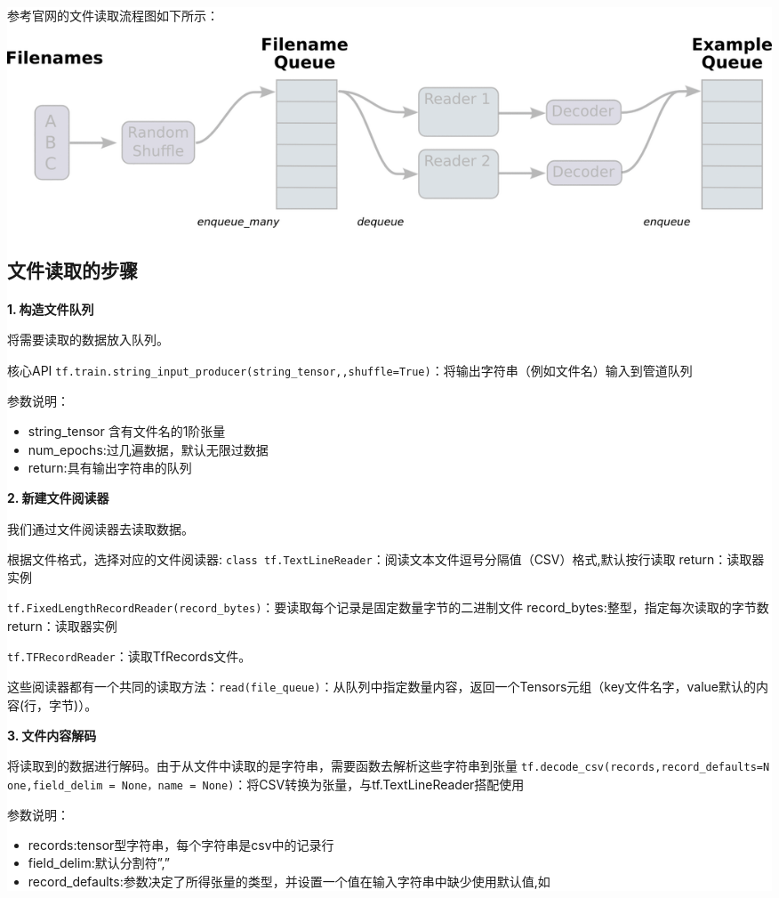 参考官网的文件读取流程图如下所示：

![img](assets/AnimatedFileQueues.gif)

## 文件读取的步骤

**1. 构造文件队列**

将需要读取的数据放入队列。

核心API
`tf.train.string_input_producer(string_tensor,,shuffle=True)`：将输出字符串（例如文件名）输入到管道队列

参数说明：

- string_tensor	含有文件名的1阶张量
- num_epochs:过几遍数据，默认无限过数据
- return:具有输出字符串的队列

**2. 新建文件阅读器**

我们通过文件阅读器去读取数据。

根据文件格式，选择对应的文件阅读器:
`class tf.TextLineReader`：阅读文本文件逗号分隔值（CSV）格式,默认按行读取
return：读取器实例

`tf.FixedLengthRecordReader(record_bytes)`：要读取每个记录是固定数量字节的二进制文件
record_bytes:整型，指定每次读取的字节数
return：读取器实例

`tf.TFRecordReader`：读取TfRecords文件。

这些阅读器都有一个共同的读取方法：`read(file_queue)`：从队列中指定数量内容，返回一个Tensors元组（key文件名字，value默认的内容(行，字节)）。

**3. 文件内容解码**

将读取到的数据进行解码。由于从文件中读取的是字符串，需要函数去解析这些字符串到张量
`tf.decode_csv(records,record_defaults=None,field_delim = None，name = None)`：将CSV转换为张量，与tf.TextLineReader搭配使用

参数说明：

- records:tensor型字符串，每个字符串是csv中的记录行
- field_delim:默认分割符”,”
- record_defaults:参数决定了所得张量的类型，并设置一个值在输入字符串中缺少使用默认值,如
